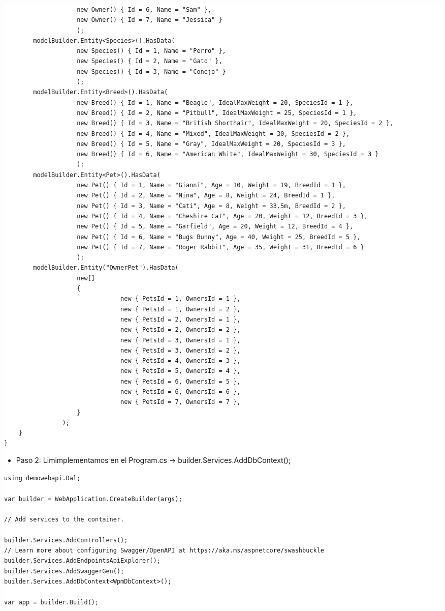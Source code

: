 ```
                    new Owner() { Id = 6, Name = "Sam" },
                    new Owner() { Id = 7, Name = "Jessica" }
                    );
        modelBuilder.Entity<Species>().HasData(
                    new Species() { Id = 1, Name = "Perro" },
                    new Species() { Id = 2, Name = "Gato" },
                    new Species() { Id = 3, Name = "Conejo" }
                    );
        modelBuilder.Entity<Breed>().HasData(
                    new Breed() { Id = 1, Name = "Beagle", IdealMaxWeight = 20, SpeciesId = 1 },
                    new Breed() { Id = 2, Name = "Pitbull", IdealMaxWeight = 25, SpeciesId = 1 },
                    new Breed() { Id = 3, Name = "British Shorthair", IdealMaxWeight = 20, SpeciesId = 2 },
                    new Breed() { Id = 4, Name = "Mixed", IdealMaxWeight = 30, SpeciesId = 2 },
                    new Breed() { Id = 5, Name = "Gray", IdealMaxWeight = 20, SpeciesId = 3 },
                    new Breed() { Id = 6, Name = "American White", IdealMaxWeight = 30, SpeciesId = 3 }
                    );
        modelBuilder.Entity<Pet>().HasData(
                    new Pet() { Id = 1, Name = "Gianni", Age = 10, Weight = 19, BreedId = 1 },
                    new Pet() { Id = 2, Name = "Nina", Age = 8, Weight = 24, BreedId = 1 },
                    new Pet() { Id = 3, Name = "Cati", Age = 8, Weight = 33.5m, BreedId = 2 },
                    new Pet() { Id = 4, Name = "Cheshire Cat", Age = 20, Weight = 12, BreedId = 3 },
                    new Pet() { Id = 5, Name = "Garfield", Age = 20, Weight = 12, BreedId = 4 },
                    new Pet() { Id = 6, Name = "Bugs Bunny", Age = 40, Weight = 25, BreedId = 5 },
                    new Pet() { Id = 7, Name = "Roger Rabbit", Age = 35, Weight = 31, BreedId = 6 }
                    );
        modelBuilder.Entity("OwnerPet").HasData(
                    new[]
                    {
                                new { PetsId = 1, OwnersId = 1 },
                                new { PetsId = 1, OwnersId = 2 },
                                new { PetsId = 2, OwnersId = 1 },
                                new { PetsId = 2, OwnersId = 2 },
                                new { PetsId = 3, OwnersId = 1 },
                                new { PetsId = 3, OwnersId = 2 },
                                new { PetsId = 4, OwnersId = 3 },
                                new { PetsId = 5, OwnersId = 4 },
                                new { PetsId = 6, OwnersId = 5 },
                                new { PetsId = 6, OwnersId = 6 },
                                new { PetsId = 7, OwnersId = 7 },
                    }
                );
    }
}
```
- Paso 2: Limimplementamos en el Program.cs -> builder.Services.AddDbContext<WpmDbContext>();

```
using demowebapi.Dal;

var builder = WebApplication.CreateBuilder(args);

// Add services to the container.

builder.Services.AddControllers();
// Learn more about configuring Swagger/OpenAPI at https://aka.ms/aspnetcore/swashbuckle
builder.Services.AddEndpointsApiExplorer();
builder.Services.AddSwaggerGen();
builder.Services.AddDbContext<WpmDbContext>();

var app = builder.Build();

```